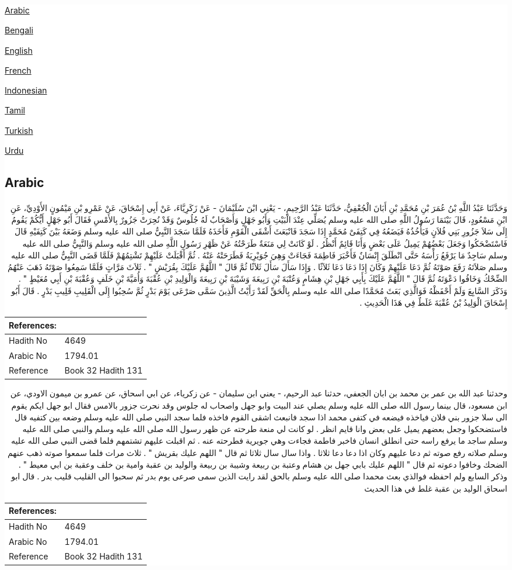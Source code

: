 [Arabic](#arabic)

[Bengali](#bengali)

[English](#english)

[French](#french)

[Indonesian](#indonesian)

[Tamil](#tamil)

[Turkish](#turkish)

[Urdu](#urdu)

## Arabic


<div dir="rtl" lang="ar" style={{fontSize:'larger',backgroundColor:'#f8f9fa',padding:20}}>
وَحَدَّثَنَا عَبْدُ اللَّهِ بْنُ عُمَرَ بْنِ مُحَمَّدِ بْنِ أَبَانَ الْجُعْفِيُّ، حَدَّثَنَا عَبْدُ الرَّحِيمِ، - يَعْنِي ابْنَ سُلَيْمَانَ - عَنْ زَكَرِيَّاءَ، عَنْ أَبِي إِسْحَاقَ، عَنْ عَمْرِو بْنِ مَيْمُونٍ الأَوْدِيِّ، عَنِ ابْنِ مَسْعُودٍ، قَالَ بَيْنَمَا رَسُولُ اللَّهِ صلى الله عليه وسلم يُصَلِّي عِنْدَ الْبَيْتِ وَأَبُو جَهْلٍ وَأَصْحَابٌ لَهُ جُلُوسٌ وَقَدْ نُحِرَتْ جَزُورٌ بِالأَمْسِ فَقَالَ أَبُو جَهْلٍ أَيُّكُمْ يَقُومُ إِلَى سَلاَ جَزُورِ بَنِي فُلاَنٍ فَيَأْخُذُهُ فَيَضَعُهُ فِي كَتِفَىْ مُحَمَّدٍ إِذَا سَجَدَ فَانْبَعَثَ أَشْقَى الْقَوْمِ فَأَخَذَهُ فَلَمَّا سَجَدَ النَّبِيُّ صلى الله عليه وسلم وَضَعَهُ بَيْنَ كَتِفَيْهِ قَالَ فَاسْتَضْحَكُوا وَجَعَلَ بَعْضُهُمْ يَمِيلُ عَلَى بَعْضٍ وَأَنَا قَائِمٌ أَنْظُرُ ‏.‏ لَوْ كَانَتْ لِي مَنَعَةٌ طَرَحْتُهُ عَنْ ظَهْرِ رَسُولِ اللَّهِ صلى الله عليه وسلم وَالنَّبِيُّ صلى الله عليه وسلم سَاجِدٌ مَا يَرْفَعُ رَأْسَهُ حَتَّى انْطَلَقَ إِنْسَانٌ فَأَخْبَرَ فَاطِمَةَ فَجَاءَتْ وَهِيَ جُوَيْرِيَةُ فَطَرَحَتْهُ عَنْهُ ‏.‏ ثُمَّ أَقْبَلَتْ عَلَيْهِمْ تَشْتِمُهُمْ فَلَمَّا قَضَى النَّبِيُّ صلى الله عليه وسلم صَلاَتَهُ رَفَعَ صَوْتَهُ ثُمَّ دَعَا عَلَيْهِمْ وَكَانَ إِذَا دَعَا دَعَا ثَلاَثًا ‏.‏ وَإِذَا سَأَلَ سَأَلَ ثَلاَثًا ثُمَّ قَالَ ‏"‏ اللَّهُمَّ عَلَيْكَ بِقُرَيْشٍ ‏"‏ ‏.‏ ثَلاَثَ مَرَّاتٍ فَلَمَّا سَمِعُوا صَوْتَهُ ذَهَبَ عَنْهُمُ الضِّحْكُ وَخَافُوا دَعْوَتَهُ ثُمَّ قَالَ ‏"‏ اللَّهُمَّ عَلَيْكَ بِأَبِي جَهْلِ بْنِ هِشَامٍ وَعُتْبَةَ بْنِ رَبِيعَةَ وَشَيْبَةَ بْنِ رَبِيعَةَ وَالْوَلِيدِ بْنِ عُقْبَةَ وَأُمَيَّةَ بْنِ خَلَفٍ وَعُقْبَةَ بْنِ أَبِي مُعَيْطٍ ‏"‏ ‏.‏ وَذَكَرَ السَّابِعَ وَلَمْ أَحْفَظْهُ فَوَالَّذِي بَعَثَ مُحَمَّدًا صلى الله عليه وسلم بِالْحَقِّ لَقَدْ رَأَيْتُ الَّذِينَ سَمَّى صَرْعَى يَوْمَ بَدْرٍ ثُمَّ سُحِبُوا إِلَى الْقَلِيبِ قَلِيبِ بَدْرٍ ‏.‏ قَالَ أَبُو إِسْحَاقَ الْوَلِيدُ بْنُ عُقْبَةَ غَلَطٌ فِي هَذَا الْحَدِيثِ ‏.‏
</div>
<div style={{backgroundColor:'#f8f9fa',padding:20, marginBottom: 10}}><table> <thead> <tr> <th>References:</th> <th></th> </tr> </thead> <tbody><tr><td>Hadith No</td><td>4649</td></tr><tr><td>Arabic No</td><td>1794.01</td></tr><tr><td>Reference</td><td>Book 32 Hadith 131</td></tr></tbody></table></div>


<div dir="rtl" lang="ar" style={{fontSize:'larger',backgroundColor:'#f8f9fa',padding:20}}>
وحدثنا عبد الله بن عمر بن محمد بن ابان الجعفي، حدثنا عبد الرحيم، - يعني ابن سليمان - عن زكرياء، عن ابي اسحاق، عن عمرو بن ميمون الاودي، عن ابن مسعود، قال بينما رسول الله صلى الله عليه وسلم يصلي عند البيت وابو جهل واصحاب له جلوس وقد نحرت جزور بالامس فقال ابو جهل ايكم يقوم الى سلا جزور بني فلان فياخذه فيضعه في كتفى محمد اذا سجد فانبعث اشقى القوم فاخذه فلما سجد النبي صلى الله عليه وسلم وضعه بين كتفيه قال فاستضحكوا وجعل بعضهم يميل على بعض وانا قايم انظر . لو كانت لي منعة طرحته عن ظهر رسول الله صلى الله عليه وسلم والنبي صلى الله عليه وسلم ساجد ما يرفع راسه حتى انطلق انسان فاخبر فاطمة فجاءت وهي جويرية فطرحته عنه . ثم اقبلت عليهم تشتمهم فلما قضى النبي صلى الله عليه وسلم صلاته رفع صوته ثم دعا عليهم وكان اذا دعا دعا ثلاثا . واذا سال سال ثلاثا ثم قال " اللهم عليك بقريش " . ثلاث مرات فلما سمعوا صوته ذهب عنهم الضحك وخافوا دعوته ثم قال " اللهم عليك بابي جهل بن هشام وعتبة بن ربيعة وشيبة بن ربيعة والوليد بن عقبة وامية بن خلف وعقبة بن ابي معيط " . وذكر السابع ولم احفظه فوالذي بعث محمدا صلى الله عليه وسلم بالحق لقد رايت الذين سمى صرعى يوم بدر ثم سحبوا الى القليب قليب بدر . قال ابو اسحاق الوليد بن عقبة غلط في هذا الحديث
</div>
<div style={{backgroundColor:'#f8f9fa',padding:20, marginBottom: 10}}><table> <thead> <tr> <th>References:</th> <th></th> </tr> </thead> <tbody><tr><td>Hadith No</td><td>4649</td></tr><tr><td>Arabic No</td><td>1794.01</td></tr><tr><td>Reference</td><td>Book 32 Hadith 131</td></tr></tbody></table></div>
